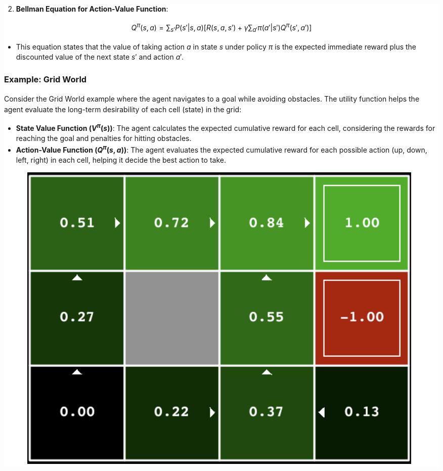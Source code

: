 2. **Bellman Equation for Action-Value Function**:

$$Q^{\pi}(s, a) = \sum_{s'} P(s' | s, a) \left[ R(s, a, s') + \gamma \sum_{a'} \pi(a' | s') Q^{\pi}(s', a') \right]$$

* This equation states that the value of taking action $a$ in state $s$ under policy $\pi$ is the expected immediate reward plus the discounted value of the next state $s'$ and action $a'$.

### Example: Grid World

Consider the Grid World example where the agent navigates to a goal while avoiding obstacles. The utility function helps the agent evaluate the long-term desirability of each cell (state) in the grid:

- **State Value Function ($V^{\pi}(s)$)**: The agent calculates the expected cumulative reward for each cell, considering the rewards for reaching the goal and penalties for hitting obstacles.
- **Action-Value Function ($Q^{\pi}(s, a)$)**: The agent evaluates the expected cumulative reward for each possible action (up, down, left, right) in each cell, helping it decide the best action to take.

<center> 
<img src="\assets\images\course_notes\intro-to-rl\gridworld_V.png"
     alt=""
     style="float: center; margin-right: 10px;" 
     /> 
     